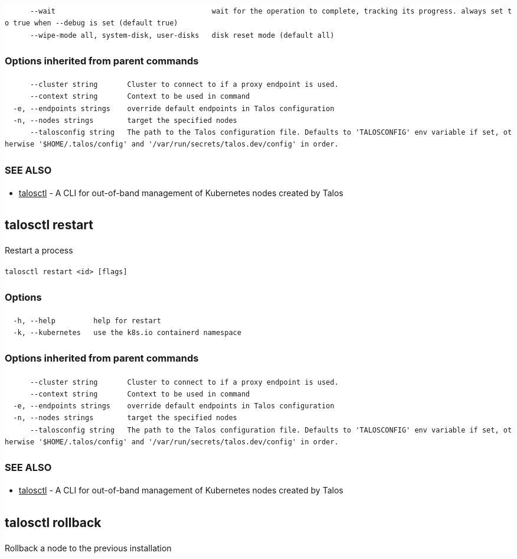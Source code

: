 ```
      --wait                                     wait for the operation to complete, tracking its progress. always set to true when --debug is set (default true)
      --wipe-mode all, system-disk, user-disks   disk reset mode (default all)
```

### Options inherited from parent commands

```
      --cluster string       Cluster to connect to if a proxy endpoint is used.
      --context string       Context to be used in command
  -e, --endpoints strings    override default endpoints in Talos configuration
  -n, --nodes strings        target the specified nodes
      --talosconfig string   The path to the Talos configuration file. Defaults to 'TALOSCONFIG' env variable if set, otherwise '$HOME/.talos/config' and '/var/run/secrets/talos.dev/config' in order.
```

### SEE ALSO

* [talosctl](#talosctl)	 - A CLI for out-of-band management of Kubernetes nodes created by Talos

## talosctl restart

Restart a process

```
talosctl restart <id> [flags]
```

### Options

```
  -h, --help         help for restart
  -k, --kubernetes   use the k8s.io containerd namespace
```

### Options inherited from parent commands

```
      --cluster string       Cluster to connect to if a proxy endpoint is used.
      --context string       Context to be used in command
  -e, --endpoints strings    override default endpoints in Talos configuration
  -n, --nodes strings        target the specified nodes
      --talosconfig string   The path to the Talos configuration file. Defaults to 'TALOSCONFIG' env variable if set, otherwise '$HOME/.talos/config' and '/var/run/secrets/talos.dev/config' in order.
```

### SEE ALSO

* [talosctl](#talosctl)	 - A CLI for out-of-band management of Kubernetes nodes created by Talos

## talosctl rollback

Rollback a node to the previous installation
